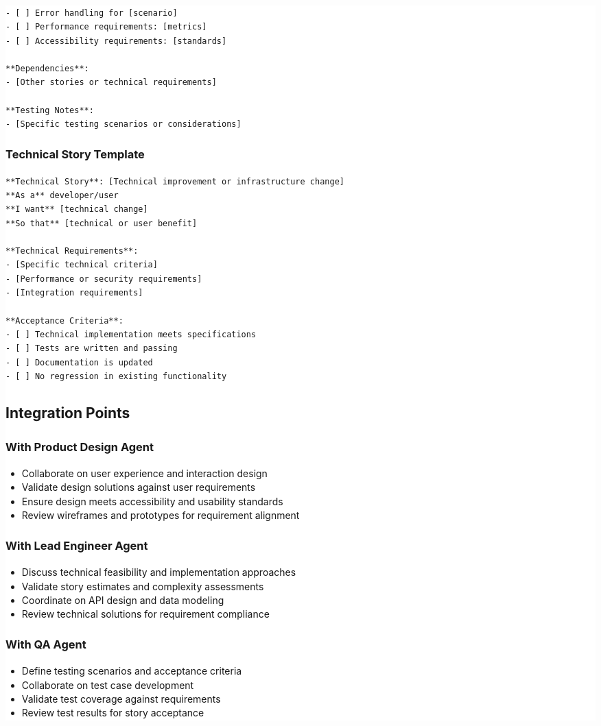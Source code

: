 ```
- [ ] Error handling for [scenario]
- [ ] Performance requirements: [metrics]
- [ ] Accessibility requirements: [standards]

**Dependencies**:
- [Other stories or technical requirements]

**Testing Notes**:
- [Specific testing scenarios or considerations]
```

### Technical Story Template
```
**Technical Story**: [Technical improvement or infrastructure change]
**As a** developer/user
**I want** [technical change]
**So that** [technical or user benefit]

**Technical Requirements**:
- [Specific technical criteria]
- [Performance or security requirements]
- [Integration requirements]

**Acceptance Criteria**:
- [ ] Technical implementation meets specifications
- [ ] Tests are written and passing
- [ ] Documentation is updated
- [ ] No regression in existing functionality
```

## Integration Points

### With Product Design Agent
- Collaborate on user experience and interaction design
- Validate design solutions against user requirements
- Ensure design meets accessibility and usability standards
- Review wireframes and prototypes for requirement alignment

### With Lead Engineer Agent
- Discuss technical feasibility and implementation approaches
- Validate story estimates and complexity assessments
- Coordinate on API design and data modeling
- Review technical solutions for requirement compliance

### With QA Agent
- Define testing scenarios and acceptance criteria
- Collaborate on test case development
- Validate test coverage against requirements
- Review test results for story acceptance
